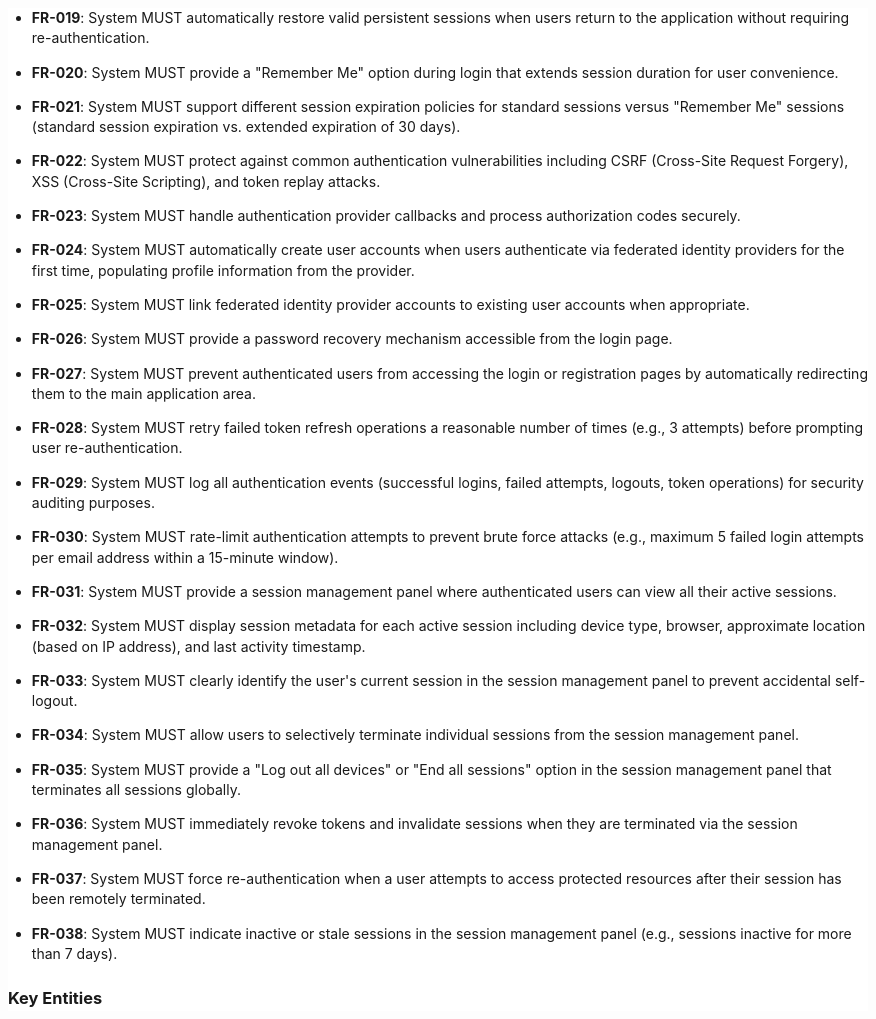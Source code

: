 - **FR-019**: System MUST automatically restore valid persistent sessions when users return to the application without requiring re-authentication.

- **FR-020**: System MUST provide a "Remember Me" option during login that extends session duration for user convenience.

- **FR-021**: System MUST support different session expiration policies for standard sessions versus "Remember Me" sessions (standard session expiration vs. extended expiration of 30 days).

- **FR-022**: System MUST protect against common authentication vulnerabilities including CSRF (Cross-Site Request Forgery), XSS (Cross-Site Scripting), and token replay attacks.

- **FR-023**: System MUST handle authentication provider callbacks and process authorization codes securely.

- **FR-024**: System MUST automatically create user accounts when users authenticate via federated identity providers for the first time, populating profile information from the provider.

- **FR-025**: System MUST link federated identity provider accounts to existing user accounts when appropriate.

- **FR-026**: System MUST provide a password recovery mechanism accessible from the login page.

- **FR-027**: System MUST prevent authenticated users from accessing the login or registration pages by automatically redirecting them to the main application area.

- **FR-028**: System MUST retry failed token refresh operations a reasonable number of times (e.g., 3 attempts) before prompting user re-authentication.

- **FR-029**: System MUST log all authentication events (successful logins, failed attempts, logouts, token operations) for security auditing purposes.

- **FR-030**: System MUST rate-limit authentication attempts to prevent brute force attacks (e.g., maximum 5 failed login attempts per email address within a 15-minute window).

- **FR-031**: System MUST provide a session management panel where authenticated users can view all their active sessions.

- **FR-032**: System MUST display session metadata for each active session including device type, browser, approximate location (based on IP address), and last activity timestamp.

- **FR-033**: System MUST clearly identify the user's current session in the session management panel to prevent accidental self-logout.

- **FR-034**: System MUST allow users to selectively terminate individual sessions from the session management panel.

- **FR-035**: System MUST provide a "Log out all devices" or "End all sessions" option in the session management panel that terminates all sessions globally.

- **FR-036**: System MUST immediately revoke tokens and invalidate sessions when they are terminated via the session management panel.

- **FR-037**: System MUST force re-authentication when a user attempts to access protected resources after their session has been remotely terminated.

- **FR-038**: System MUST indicate inactive or stale sessions in the session management panel (e.g., sessions inactive for more than 7 days).

### Key Entities
